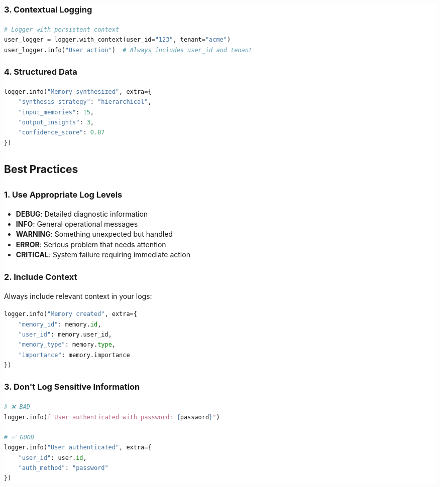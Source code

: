 ### 3. Contextual Logging
```python
# Logger with persistent context
user_logger = logger.with_context(user_id="123", tenant="acme")
user_logger.info("User action")  # Always includes user_id and tenant
```

### 4. Structured Data
```python
logger.info("Memory synthesized", extra={
    "synthesis_strategy": "hierarchical",
    "input_memories": 15,
    "output_insights": 3,
    "confidence_score": 0.87
})
```

## Best Practices

### 1. Use Appropriate Log Levels

- **DEBUG**: Detailed diagnostic information
- **INFO**: General operational messages
- **WARNING**: Something unexpected but handled
- **ERROR**: Serious problem that needs attention
- **CRITICAL**: System failure requiring immediate action

### 2. Include Context

Always include relevant context in your logs:

```python
logger.info("Memory created", extra={
    "memory_id": memory.id,
    "user_id": memory.user_id,
    "memory_type": memory.type,
    "importance": memory.importance
})
```

### 3. Don't Log Sensitive Information

```python
# ❌ BAD
logger.info(f"User authenticated with password: {password}")

# ✅ GOOD  
logger.info("User authenticated", extra={
    "user_id": user.id,
    "auth_method": "password"
})
```
